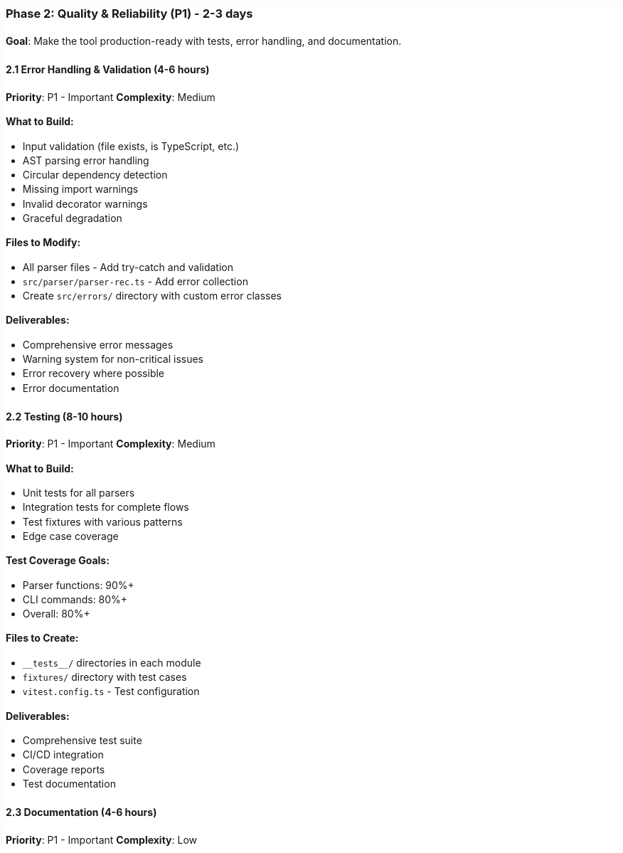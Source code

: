 ### Phase 2: Quality & Reliability (P1) - 2-3 days

**Goal**: Make the tool production-ready with tests, error handling, and documentation.

#### 2.1 Error Handling & Validation (4-6 hours)
**Priority**: P1 - Important
**Complexity**: Medium

**What to Build:**
- Input validation (file exists, is TypeScript, etc.)
- AST parsing error handling
- Circular dependency detection
- Missing import warnings
- Invalid decorator warnings
- Graceful degradation

**Files to Modify:**
- All parser files - Add try-catch and validation
- `src/parser/parser-rec.ts` - Add error collection
- Create `src/errors/` directory with custom error classes

**Deliverables:**
- Comprehensive error messages
- Warning system for non-critical issues
- Error recovery where possible
- Error documentation

#### 2.2 Testing (8-10 hours)
**Priority**: P1 - Important
**Complexity**: Medium

**What to Build:**
- Unit tests for all parsers
- Integration tests for complete flows
- Test fixtures with various patterns
- Edge case coverage

**Test Coverage Goals:**
- Parser functions: 90%+
- CLI commands: 80%+
- Overall: 80%+

**Files to Create:**
- `__tests__/` directories in each module
- `fixtures/` directory with test cases
- `vitest.config.ts` - Test configuration

**Deliverables:**
- Comprehensive test suite
- CI/CD integration
- Coverage reports
- Test documentation

#### 2.3 Documentation (4-6 hours)
**Priority**: P1 - Important
**Complexity**: Low
